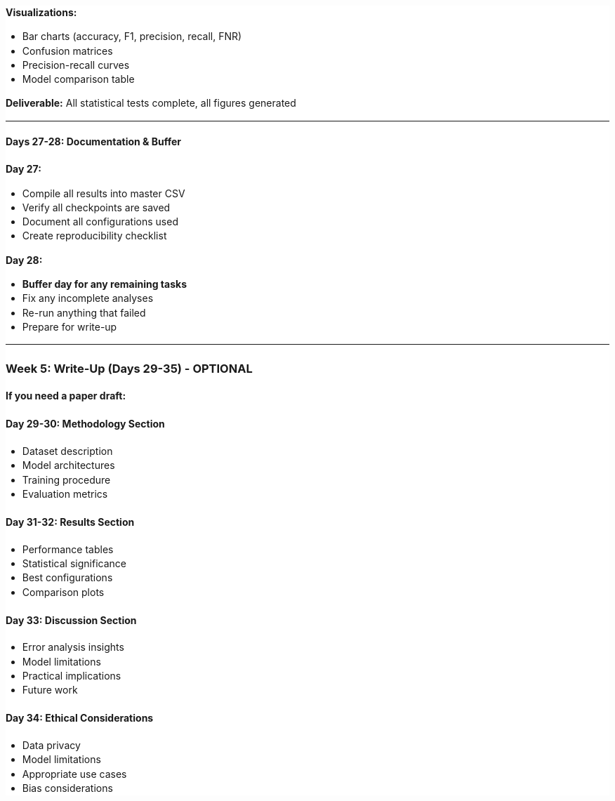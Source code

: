 **Visualizations:**
- Bar charts (accuracy, F1, precision, recall, FNR)
- Confusion matrices
- Precision-recall curves
- Model comparison table

**Deliverable:** All statistical tests complete, all figures generated

---

#### Days 27-28: Documentation & Buffer
**Day 27:**
- Compile all results into master CSV
- Verify all checkpoints are saved
- Document all configurations used
- Create reproducibility checklist

**Day 28:**
- **Buffer day for any remaining tasks**
- Fix any incomplete analyses
- Re-run anything that failed
- Prepare for write-up

---

### Week 5: Write-Up (Days 29-35) - OPTIONAL

**If you need a paper draft:**

#### Day 29-30: Methodology Section
- Dataset description
- Model architectures
- Training procedure
- Evaluation metrics

#### Day 31-32: Results Section
- Performance tables
- Statistical significance
- Best configurations
- Comparison plots

#### Day 33: Discussion Section
- Error analysis insights
- Model limitations
- Practical implications
- Future work

#### Day 34: Ethical Considerations
- Data privacy
- Model limitations
- Appropriate use cases
- Bias considerations
